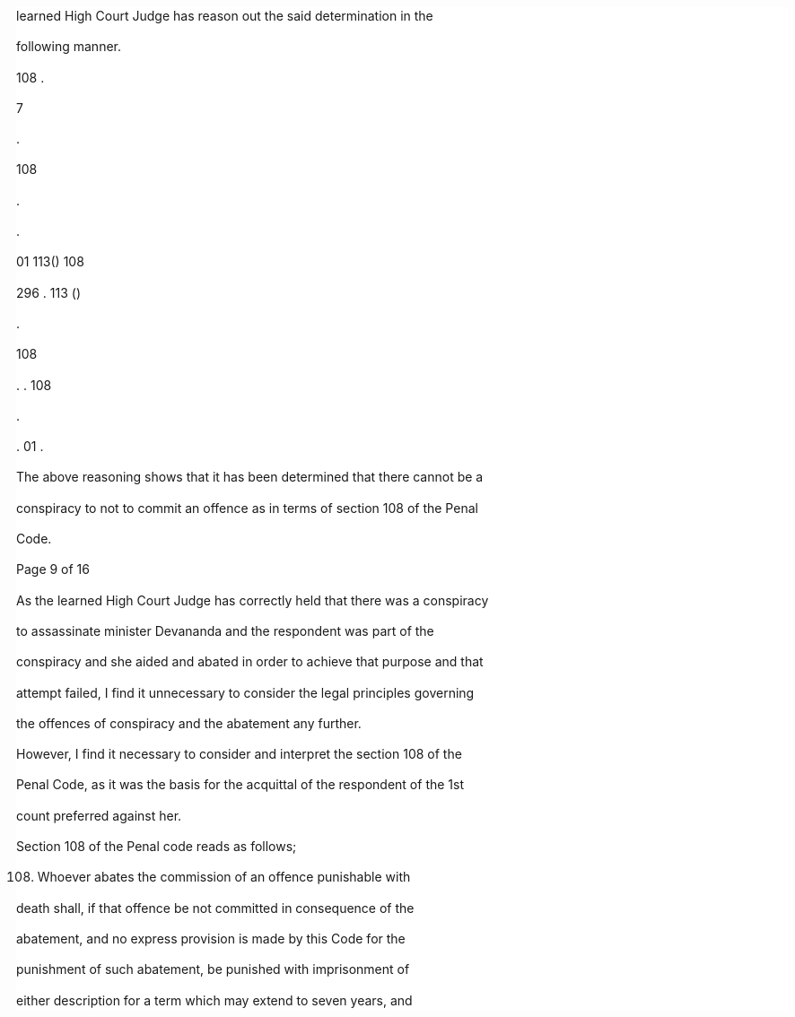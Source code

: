 learned High Court Judge has reason out the said determination in the

following manner.

108 .

7

.

108

.

.

01 113() 108

296 . 113 ()

.

108

. . 108

.

. 01 .

The above reasoning shows that it has been determined that there cannot be a

conspiracy to not to commit an offence as in terms of section 108 of the Penal

Code.

Page 9 of 16

As the learned High Court Judge has correctly held that there was a conspiracy

to assassinate minister Devananda and the respondent was part of the

conspiracy and she aided and abated in order to achieve that purpose and that

attempt failed, I find it unnecessary to consider the legal principles governing

the offences of conspiracy and the abatement any further.

However, I find it necessary to consider and interpret the section 108 of the

Penal Code, as it was the basis for the acquittal of the respondent of the 1st

count preferred against her.

Section 108 of the Penal code reads as follows;

108. Whoever abates the commission of an offence punishable with

death shall, if that offence be not committed in consequence of the

abatement, and no express provision is made by this Code for the

punishment of such abatement, be punished with imprisonment of

either description for a term which may extend to seven years, and
